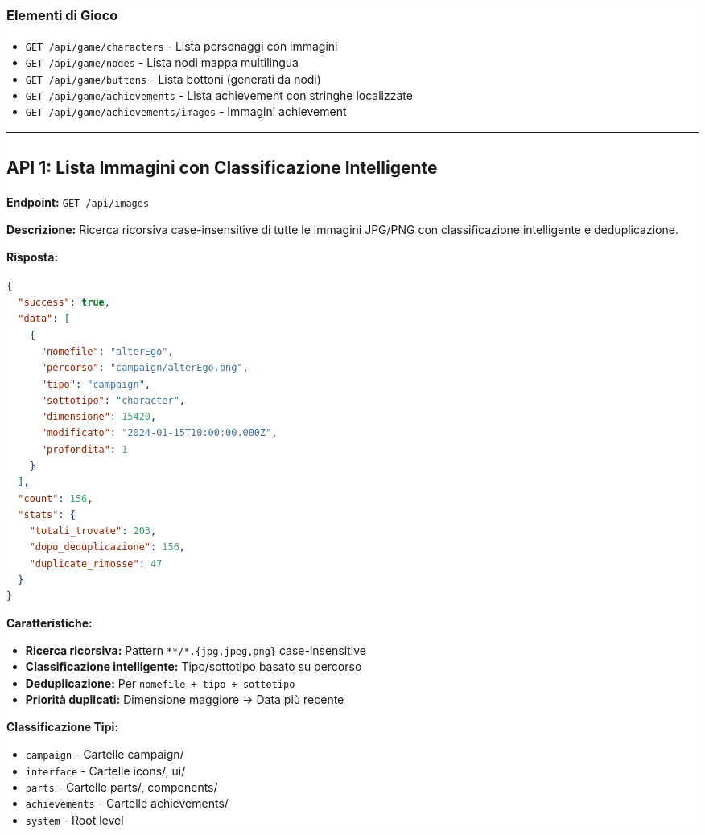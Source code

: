 ### Elementi di Gioco
- `GET /api/game/characters` - Lista personaggi con immagini
- `GET /api/game/nodes` - Lista nodi mappa multilingua
- `GET /api/game/buttons` - Lista bottoni (generati da nodi)
- `GET /api/game/achievements` - Lista achievement con stringhe localizzate
- `GET /api/game/achievements/images` - Immagini achievement

---

## API 1: Lista Immagini con Classificazione Intelligente

**Endpoint:** `GET /api/images`

**Descrizione:** Ricerca ricorsiva case-insensitive di tutte le immagini JPG/PNG con classificazione intelligente e deduplicazione.

**Risposta:**
```json
{
  "success": true,
  "data": [
    {
      "nomefile": "alterEgo",
      "percorso": "campaign/alterEgo.png",
      "tipo": "campaign",
      "sottotipo": "character",
      "dimensione": 15420,
      "modificato": "2024-01-15T10:00:00.000Z",
      "profondita": 1
    }
  ],
  "count": 156,
  "stats": {
    "totali_trovate": 203,
    "dopo_deduplicazione": 156,
    "duplicate_rimosse": 47
  }
}
```

**Caratteristiche:**
- **Ricerca ricorsiva:** Pattern `**/*.{jpg,jpeg,png}` case-insensitive
- **Classificazione intelligente:** Tipo/sottotipo basato su percorso
- **Deduplicazione:** Per `nomefile + tipo + sottotipo` 
- **Priorità duplicati:** Dimensione maggiore → Data più recente

**Classificazione Tipi:**
- `campaign` - Cartelle campaign/
- `interface` - Cartelle icons/, ui/
- `parts` - Cartelle parts/, components/
- `achievements` - Cartelle achievements/
- `system` - Root level
